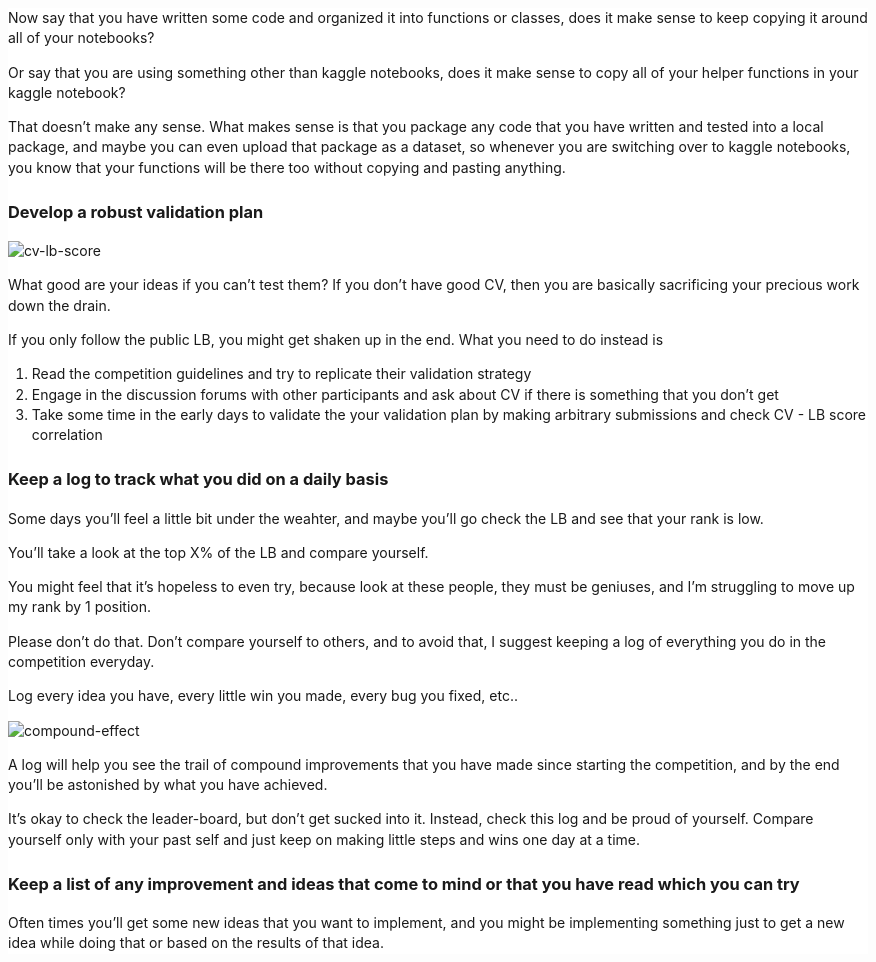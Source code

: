Now say that you have written some code and organized it into functions or classes, does it make sense to keep copying it around all of your notebooks?

Or say that you are using something other than kaggle notebooks, does it make sense to copy all of your helper functions in your kaggle notebook?

That doesn’t make any sense. What makes sense is that you package any code that you have written and tested into a local package, and maybe you can even upload that package as a dataset, so whenever you are switching over to kaggle notebooks, you know that your functions will be there too without copying and pasting anything.

### Develop a robust validation plan

![cv-lb-score](https://www.datasciencecentral.com/wp-content/uploads/2021/10/CV_vs_LB.png)

What good are your ideas if you can’t test them? If you don’t have good CV, then you are basically sacrificing your precious work down the drain. 

If you only follow the public LB, you might get shaken up in the end. What you need to do instead is

1. Read the competition guidelines and try to replicate their validation strategy
2. Engage in the discussion forums with other participants and ask about CV if there is something that you don’t get
3. Take some time in the early days to validate the your validation plan by making arbitrary submissions and check CV - LB score correlation

### Keep a log to track what you did on a daily basis

Some days you’ll feel a little bit under the weahter, and maybe you’ll go check the LB and see that your rank is low. 

You’ll take a look at the top X% of the LB and compare yourself. 

You might feel that it’s hopeless to even try, because look at these people, they must be geniuses, and I’m struggling to move up my rank by 1 position.

Please don’t do that. Don’t compare yourself to others, and to avoid that, I suggest keeping a log of everything you do in the competition everyday.

Log every idea you have, every little win you made, every bug you fixed, etc..

![compound-effect](https://seeken.b-cdn.net/wp-content/uploads/2018/02/Compound-Effect-Can-Help-You.jpg)

A log will help you see the trail of compound improvements that you have made since starting the competition, and by the end you’ll be astonished by what you have achieved.

It’s okay to check the leader-board, but don’t get sucked into it. Instead, check this log and be proud of yourself. Compare yourself only with your past self and just keep on making little steps and wins one day at a time.

### Keep a list of any improvement and ideas that come to mind or that you have read which you can try

Often times you’ll get some new ideas that you want to implement, and you might be implementing something just to get a new idea while doing that or based on the results of that idea.
